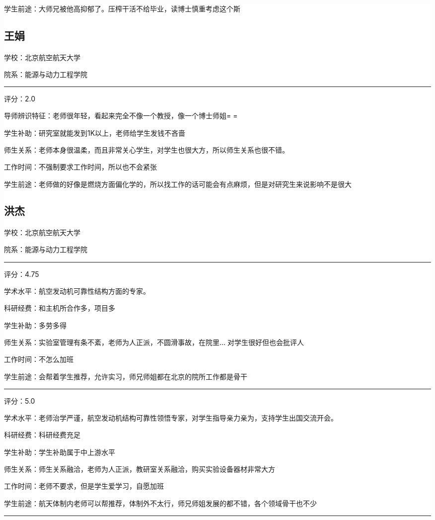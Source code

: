 学生前途：大师兄被他高抑郁了。压榨干活不给毕业，读博士慎重考虑这个斯

## 王娟

学校：北京航空航天大学

院系：能源与动力工程学院

* * *

评分：2.0

导师辨识特征：老师很年轻，看起来完全不像一个教授，像一个博士师姐= =

学生补助：研究室就能发到1K以上，老师给学生发钱不吝啬

师生关系：老师本身很温柔，而且非常关心学生，对学生也很大方，所以师生关系也很不错。

工作时间：不强制要求工作时间，所以也不会紧张

学生前途：老师做的好像是燃烧方面偏化学的，所以找工作的话可能会有点麻烦，但是对研究生来说影响不是很大

## 洪杰

学校：北京航空航天大学

院系：能源与动力工程学院

* * *

评分：4.75

学术水平：航空发动机可靠性结构方面的专家。

科研经费：和主机所合作多，项目多

学生补助：多劳多得

师生关系：实验室管理有条不紊，老师为人正派，不圆滑事故，在院里...
对学生很好但也会批评人

工作时间：不怎么加班

学生前途：会帮着学生推荐，允许实习，师兄师姐都在北京的院所工作都是骨干

* * *

评分：5.0

学术水平：老师治学严谨，航空发动机结构可靠性领悟专家，对学生指导亲力亲为，支持学生出国交流开会。

科研经费：科研经费充足

学生补助：学生补助属于中上游水平

师生关系：师生关系融洽，老师为人正派，教研室关系融洽，购买实验设备器材非常大方

工作时间：老师不要求，但是学生爱学习，自愿加班

学生前途：航天体制内老师可以帮推荐，体制外不太行，师兄师姐发展的都不错，各个领域骨干也不少

* * *
